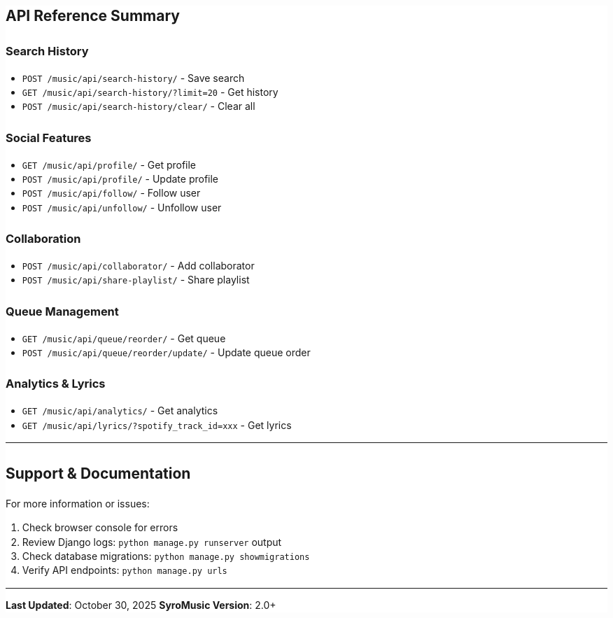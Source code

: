 
## API Reference Summary

### Search History
- `POST /music/api/search-history/` - Save search
- `GET /music/api/search-history/?limit=20` - Get history
- `POST /music/api/search-history/clear/` - Clear all

### Social Features
- `GET /music/api/profile/` - Get profile
- `POST /music/api/profile/` - Update profile
- `POST /music/api/follow/` - Follow user
- `POST /music/api/unfollow/` - Unfollow user

### Collaboration
- `POST /music/api/collaborator/` - Add collaborator
- `POST /music/api/share-playlist/` - Share playlist

### Queue Management
- `GET /music/api/queue/reorder/` - Get queue
- `POST /music/api/queue/reorder/update/` - Update queue order

### Analytics & Lyrics
- `GET /music/api/analytics/` - Get analytics
- `GET /music/api/lyrics/?spotify_track_id=xxx` - Get lyrics

---

## Support & Documentation

For more information or issues:
1. Check browser console for errors
2. Review Django logs: `python manage.py runserver` output
3. Check database migrations: `python manage.py showmigrations`
4. Verify API endpoints: `python manage.py urls`

---

**Last Updated**: October 30, 2025
**SyroMusic Version**: 2.0+
